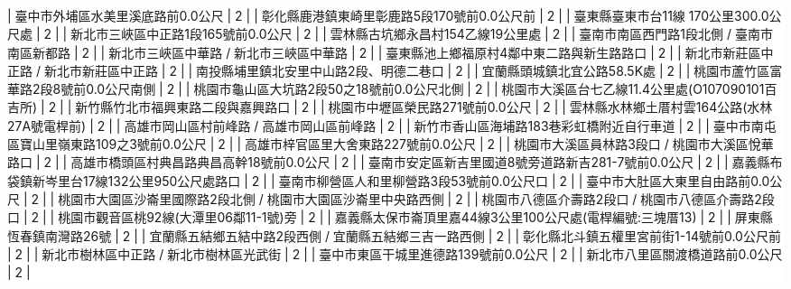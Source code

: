 | 臺中市外埔區水美里溪底路前0.0公尺                                               |          2 |
| 彰化縣鹿港鎮東崎里彰鹿路5段170號前0.0公尺前                                     |          2 |
| 臺東縣臺東市台11線 170公里300.0公尺處                                           |          2 |
| 新北市三峽區中正路1段165號前0.0公尺                                             |          2 |
| 雲林縣古坑鄉永昌村154乙線19公里處                                               |          2 |
| 臺南市南區西門路1段北側 / 臺南市南區新都路                                      |          2 |
| 新北市三峽區中華路 / 新北市三峽區中華路                                         |          2 |
| 臺東縣池上鄉福原村4鄰中東二路與新生路路口                                       |          2 |
| 新北市新莊區中正路 / 新北市新莊區中正路                                         |          2 |
| 南投縣埔里鎮北安里中山路2段、明德二巷口                                         |          2 |
| 宜蘭縣頭城鎮北宜公路58.5K處                                                     |          2 |
| 桃園市蘆竹區富華路2段8號前0.0公尺南側                                           |          2 |
| 桃園市龜山區大坑路2段50之18號前0.0公尺北側                                      |          2 |
| 桃園市大溪區台七乙線11.4公里處(O107090101百吉所)                                |          2 |
| 新竹縣竹北市福興東路二段與嘉興路口                                              |          2 |
| 桃園市中壢區榮民路271號前0.0公尺                                                |          2 |
| 雲林縣水林鄉土厝村雲164公路(水林27A號電桿前)                                    |          2 |
| 高雄市岡山區村前峰路 / 高雄市岡山區前峰路                                       |          2 |
| 新竹市香山區海埔路183巷彩虹橋附近自行車道                                       |          2 |
| 臺中市南屯區寶山里嶺東路109之3號前0.0公尺                                       |          2 |
| 高雄市梓官區里大舍東路227號前0.0公尺                                            |          2 |
| 桃園市大溪區員林路3段口 / 桃園市大溪區悅華路口                                  |          2 |
| 高雄市橋頭區村典昌路典昌高幹18號前0.0公尺                                       |          2 |
| 臺南市安定區新吉里國道8號旁道路新吉281-7號前0.0公尺                             |          2 |
| 嘉義縣布袋鎮新岑里台17線132公里950公尺處路口                                    |          2 |
| 臺南市柳營區人和里柳營路3段53號前0.0公尺口                                      |          2 |
| 臺中市大肚區大東里自由路前0.0公尺                                               |          2 |
| 桃園市大園區沙崙里國際路2段北側 / 桃園市大園區沙崙里中央路西側                  |          2 |
| 桃園市八德區介壽路2段口 / 桃園市八德區介壽路2段口                               |          2 |
| 桃園市觀音區桃92線(大潭里06鄰11-1號)旁                                          |          2 |
| 嘉義縣太保市崙頂里嘉44線3公里100公尺處(電桿編號:三塊厝13)                       |          2 |
| 屏東縣恆春鎮南灣路26號                                                          |          2 |
| 宜蘭縣五結鄉五結中路2段西側 / 宜蘭縣五結鄉三吉一路西側                          |          2 |
| 彰化縣北斗鎮五權里宮前街1-14號前0.0公尺前                                       |          2 |
| 新北市樹林區中正路 / 新北市樹林區光武街                                         |          2 |
| 臺中市東區干城里進德路139號前0.0公尺                                            |          2 |
| 新北市八里區關渡橋道路前0.0公尺                                                 |          2 |